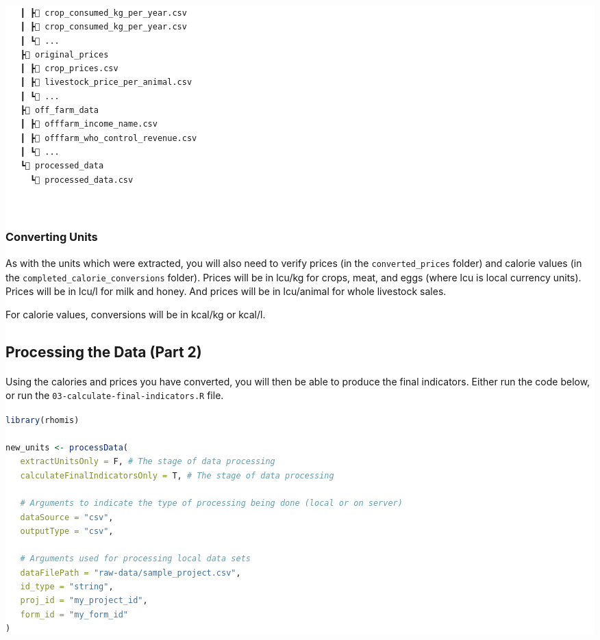 ```
   ┃ ┣📜 crop_consumed_kg_per_year.csv
   ┃ ┣📜 crop_consumed_kg_per_year.csv
   ┃ ┗📜 ...
   ┣📂 original_prices
   ┃ ┣📜 crop_prices.csv
   ┃ ┣📜 livestock_price_per_animal.csv
   ┃ ┗📜 ...
   ┣📂 off_farm_data
   ┃ ┣📜 offfarm_income_name.csv
   ┃ ┣📜 offfarm_who_control_revenue.csv
   ┃ ┗📜 ...
   ┗📂 processed_data
     ┗📜 processed_data.csv
   
   
```

### Converting Units

As with the units which were extracted, you will also need to verify
prices (in the `converted_prices` folder) and calorie values (in the
`completed_calorie_conversions` folder). Prices will be in 
lcu/kg for crops, meat, and eggs (where lcu is local currency units).
Prices will be in lcu/l for milk and honey. And prices will be in 
lcu/animal for whole livestock sales.

For calorie values, conversions will be in kcal/kg or kcal/l.

## Processing the Data (Part 2)

Using the calories and prices you have converted, you will then be able to produce
the final indicators. Either run the code below, or run the `03-calculate-final-indicators.R`
file. 


```r
library(rhomis)

new_units <- processData(
   extractUnitsOnly = F, # The stage of data processing
   calculateFinalIndicatorsOnly = T, # The stage of data processing

   # Arguments to indicate the type of processing being done (local or on server)
   dataSource = "csv",
   outputType = "csv",

   # Arguments used for processing local data sets
   dataFilePath = "raw-data/sample_project.csv",
   id_type = "string",
   proj_id = "my_project_id",
   form_id = "my_form_id"
)
```
